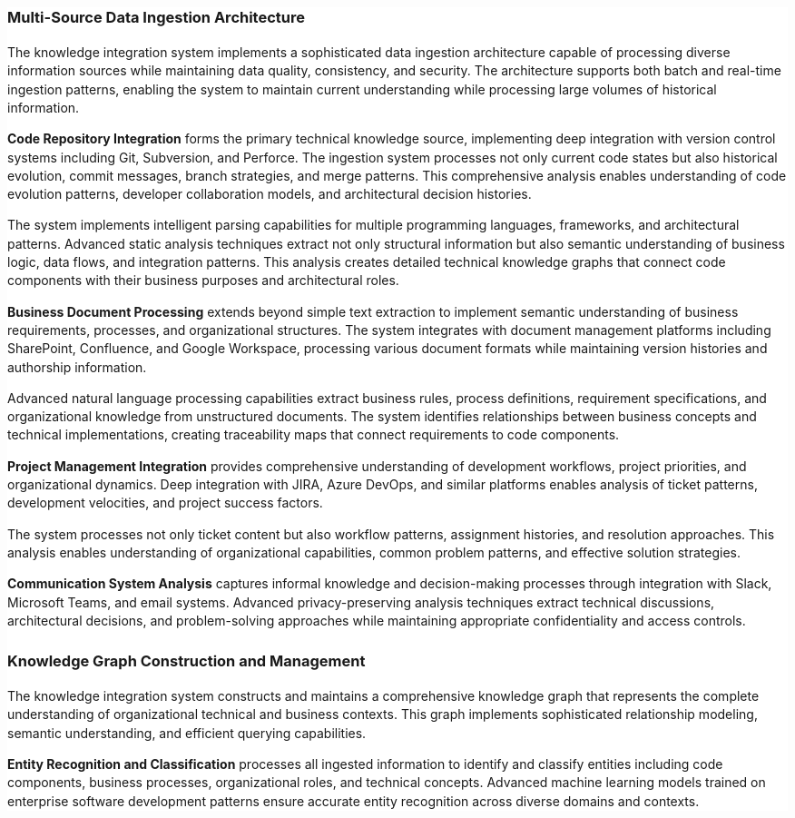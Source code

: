 ### Multi-Source Data Ingestion Architecture

The knowledge integration system implements a sophisticated data ingestion architecture capable of processing diverse information sources while maintaining data quality, consistency, and security. The architecture supports both batch and real-time ingestion patterns, enabling the system to maintain current understanding while processing large volumes of historical information.

**Code Repository Integration** forms the primary technical knowledge source, implementing deep integration with version control systems including Git, Subversion, and Perforce. The ingestion system processes not only current code states but also historical evolution, commit messages, branch strategies, and merge patterns. This comprehensive analysis enables understanding of code evolution patterns, developer collaboration models, and architectural decision histories.

The system implements intelligent parsing capabilities for multiple programming languages, frameworks, and architectural patterns. Advanced static analysis techniques extract not only structural information but also semantic understanding of business logic, data flows, and integration patterns. This analysis creates detailed technical knowledge graphs that connect code components with their business purposes and architectural roles.

**Business Document Processing** extends beyond simple text extraction to implement semantic understanding of business requirements, processes, and organizational structures. The system integrates with document management platforms including SharePoint, Confluence, and Google Workspace, processing various document formats while maintaining version histories and authorship information.

Advanced natural language processing capabilities extract business rules, process definitions, requirement specifications, and organizational knowledge from unstructured documents. The system identifies relationships between business concepts and technical implementations, creating traceability maps that connect requirements to code components.

**Project Management Integration** provides comprehensive understanding of development workflows, project priorities, and organizational dynamics. Deep integration with JIRA, Azure DevOps, and similar platforms enables analysis of ticket patterns, development velocities, and project success factors.

The system processes not only ticket content but also workflow patterns, assignment histories, and resolution approaches. This analysis enables understanding of organizational capabilities, common problem patterns, and effective solution strategies.

**Communication System Analysis** captures informal knowledge and decision-making processes through integration with Slack, Microsoft Teams, and email systems. Advanced privacy-preserving analysis techniques extract technical discussions, architectural decisions, and problem-solving approaches while maintaining appropriate confidentiality and access controls.

### Knowledge Graph Construction and Management

The knowledge integration system constructs and maintains a comprehensive knowledge graph that represents the complete understanding of organizational technical and business contexts. This graph implements sophisticated relationship modeling, semantic understanding, and efficient querying capabilities.

**Entity Recognition and Classification** processes all ingested information to identify and classify entities including code components, business processes, organizational roles, and technical concepts. Advanced machine learning models trained on enterprise software development patterns ensure accurate entity recognition across diverse domains and contexts.

